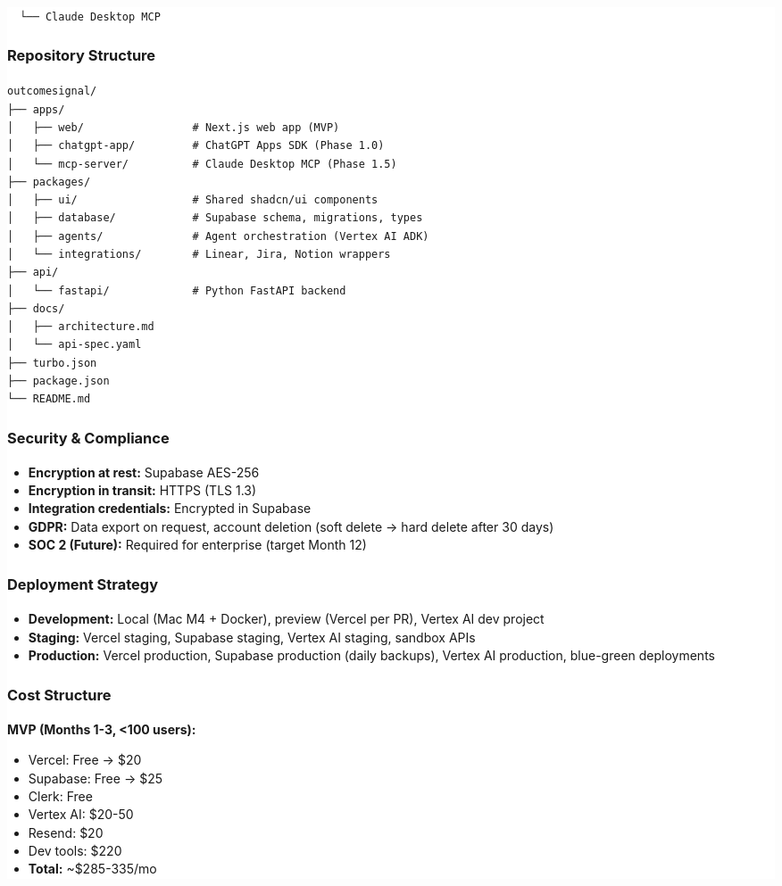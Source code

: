 ```
  └── Claude Desktop MCP
```

### Repository Structure

```
outcomesignal/
├── apps/
│   ├── web/                 # Next.js web app (MVP)
│   ├── chatgpt-app/         # ChatGPT Apps SDK (Phase 1.0)
│   └── mcp-server/          # Claude Desktop MCP (Phase 1.5)
├── packages/
│   ├── ui/                  # Shared shadcn/ui components
│   ├── database/            # Supabase schema, migrations, types
│   ├── agents/              # Agent orchestration (Vertex AI ADK)
│   └── integrations/        # Linear, Jira, Notion wrappers
├── api/
│   └── fastapi/             # Python FastAPI backend
├── docs/
│   ├── architecture.md
│   └── api-spec.yaml
├── turbo.json
├── package.json
└── README.md
```

### Security & Compliance

- **Encryption at rest:** Supabase AES-256
- **Encryption in transit:** HTTPS (TLS 1.3)
- **Integration credentials:** Encrypted in Supabase
- **GDPR:** Data export on request, account deletion (soft delete → hard delete after 30 days)
- **SOC 2 (Future):** Required for enterprise (target Month 12)

### Deployment Strategy

- **Development:** Local (Mac M4 + Docker), preview (Vercel per PR), Vertex AI dev project
- **Staging:** Vercel staging, Supabase staging, Vertex AI staging, sandbox APIs
- **Production:** Vercel production, Supabase production (daily backups), Vertex AI production, blue-green deployments

### Cost Structure

**MVP (Months 1-3, <100 users):**
- Vercel: Free → $20
- Supabase: Free → $25
- Clerk: Free
- Vertex AI: $20-50
- Resend: $20
- Dev tools: $220
- **Total:** ~$285-335/mo
